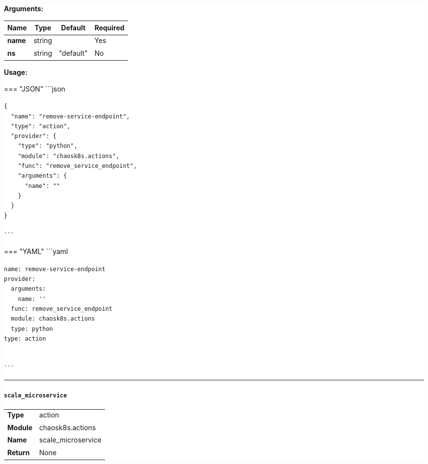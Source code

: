 **Arguments:**

| Name | Type | Default | Required |
| --------------------- | ------------- | ------------- | ------------- |
| **name**      | string |  | Yes |
| **ns**      | string | "default" | No |




**Usage:**

=== "JSON"
    ```json

    {
      "name": "remove-service-endpoint",
      "type": "action",
      "provider": {
        "type": "python",
        "module": "chaosk8s.actions",
        "func": "remove_service_endpoint",
        "arguments": {
          "name": ""
        }
      }
    }
    
    ```
=== "YAML"
    ```yaml

    name: remove-service-endpoint
    provider:
      arguments:
        name: ''
      func: remove_service_endpoint
      module: chaosk8s.actions
      type: python
    type: action
    

    ```



***

#### `scale_microservice`

|                       |               |
| --------------------- | ------------- |
| **Type**              | action |
| **Module**            | chaosk8s.actions |
| **Name**              | scale_microservice |
| **Return**              | None |
